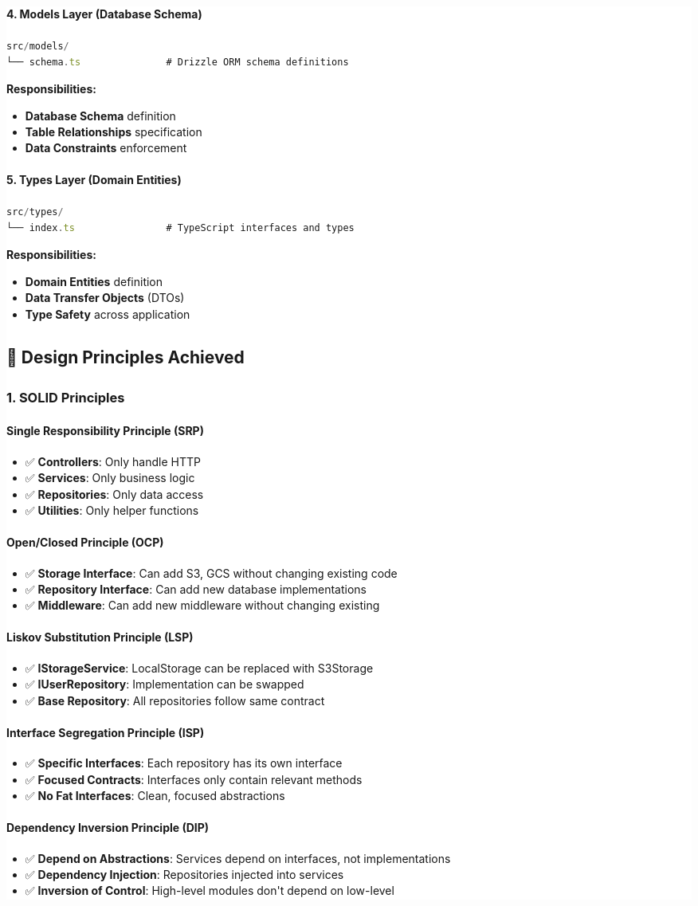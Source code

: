 #### **4. Models Layer (Database Schema)**
```typescript
src/models/
└── schema.ts               # Drizzle ORM schema definitions
```

**Responsibilities:**
- **Database Schema** definition
- **Table Relationships** specification
- **Data Constraints** enforcement

#### **5. Types Layer (Domain Entities)**
```typescript
src/types/
└── index.ts                # TypeScript interfaces and types
```

**Responsibilities:**
- **Domain Entities** definition
- **Data Transfer Objects** (DTOs)
- **Type Safety** across application

## 🎯 **Design Principles Achieved**

### **1. SOLID Principles**

#### **Single Responsibility Principle (SRP)**
- ✅ **Controllers**: Only handle HTTP
- ✅ **Services**: Only business logic
- ✅ **Repositories**: Only data access
- ✅ **Utilities**: Only helper functions

#### **Open/Closed Principle (OCP)**
- ✅ **Storage Interface**: Can add S3, GCS without changing existing code
- ✅ **Repository Interface**: Can add new database implementations
- ✅ **Middleware**: Can add new middleware without changing existing

#### **Liskov Substitution Principle (LSP)**
- ✅ **IStorageService**: LocalStorage can be replaced with S3Storage
- ✅ **IUserRepository**: Implementation can be swapped
- ✅ **Base Repository**: All repositories follow same contract

#### **Interface Segregation Principle (ISP)**
- ✅ **Specific Interfaces**: Each repository has its own interface
- ✅ **Focused Contracts**: Interfaces only contain relevant methods
- ✅ **No Fat Interfaces**: Clean, focused abstractions

#### **Dependency Inversion Principle (DIP)**
- ✅ **Depend on Abstractions**: Services depend on interfaces, not implementations
- ✅ **Dependency Injection**: Repositories injected into services
- ✅ **Inversion of Control**: High-level modules don't depend on low-level
